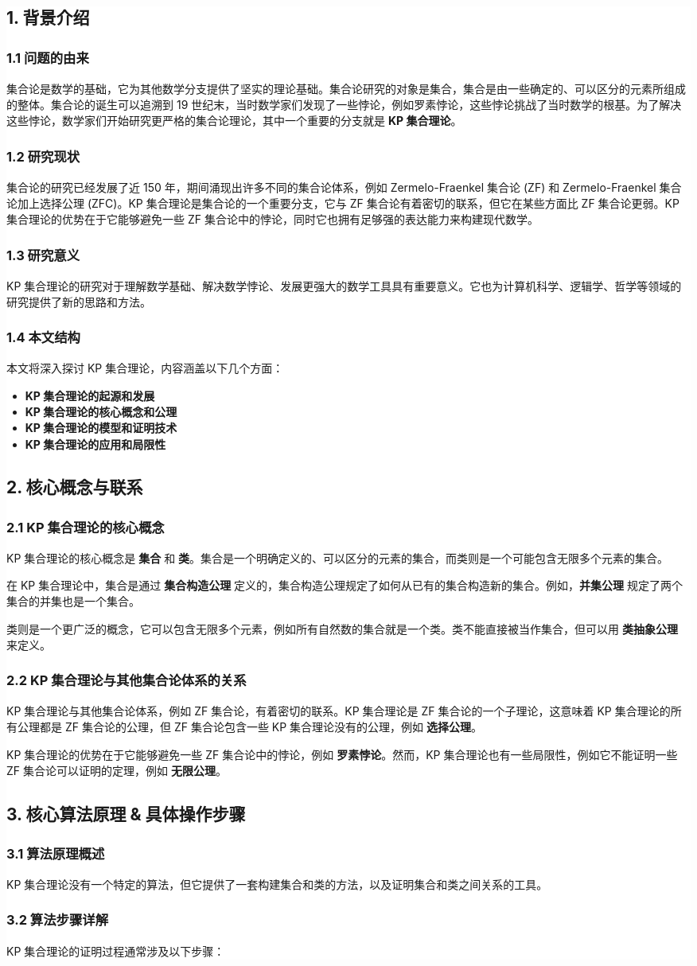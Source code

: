 ## 1. 背景介绍

### 1.1 问题的由来

集合论是数学的基础，它为其他数学分支提供了坚实的理论基础。集合论研究的对象是集合，集合是由一些确定的、可以区分的元素所组成的整体。集合论的诞生可以追溯到 19 世纪末，当时数学家们发现了一些悖论，例如罗素悖论，这些悖论挑战了当时数学的根基。为了解决这些悖论，数学家们开始研究更严格的集合论理论，其中一个重要的分支就是 **KP 集合理论**。

### 1.2 研究现状

集合论的研究已经发展了近 150 年，期间涌现出许多不同的集合论体系，例如 Zermelo-Fraenkel 集合论 (ZF) 和 Zermelo-Fraenkel 集合论加上选择公理 (ZFC)。KP 集合理论是集合论的一个重要分支，它与 ZF 集合论有着密切的联系，但它在某些方面比 ZF 集合论更弱。KP 集合理论的优势在于它能够避免一些 ZF 集合论中的悖论，同时它也拥有足够强的表达能力来构建现代数学。

### 1.3 研究意义

KP 集合理论的研究对于理解数学基础、解决数学悖论、发展更强大的数学工具具有重要意义。它也为计算机科学、逻辑学、哲学等领域的研究提供了新的思路和方法。

### 1.4 本文结构

本文将深入探讨 KP 集合理论，内容涵盖以下几个方面：

* **KP 集合理论的起源和发展**
* **KP 集合理论的核心概念和公理**
* **KP 集合理论的模型和证明技术**
* **KP 集合理论的应用和局限性**

## 2. 核心概念与联系

### 2.1 KP 集合理论的核心概念

KP 集合理论的核心概念是 **集合** 和 **类**。集合是一个明确定义的、可以区分的元素的集合，而类则是一个可能包含无限多个元素的集合。

在 KP 集合理论中，集合是通过 **集合构造公理** 定义的，集合构造公理规定了如何从已有的集合构造新的集合。例如，**并集公理** 规定了两个集合的并集也是一个集合。

类则是一个更广泛的概念，它可以包含无限多个元素，例如所有自然数的集合就是一个类。类不能直接被当作集合，但可以用 **类抽象公理** 来定义。

### 2.2 KP 集合理论与其他集合论体系的关系

KP 集合理论与其他集合论体系，例如 ZF 集合论，有着密切的联系。KP 集合理论是 ZF 集合论的一个子理论，这意味着 KP 集合理论的所有公理都是 ZF 集合论的公理，但 ZF 集合论包含一些 KP 集合理论没有的公理，例如 **选择公理**。

KP 集合理论的优势在于它能够避免一些 ZF 集合论中的悖论，例如 **罗素悖论**。然而，KP 集合理论也有一些局限性，例如它不能证明一些 ZF 集合论可以证明的定理，例如 **无限公理**。

## 3. 核心算法原理 & 具体操作步骤

### 3.1 算法原理概述

KP 集合理论没有一个特定的算法，但它提供了一套构建集合和类的方法，以及证明集合和类之间关系的工具。

### 3.2 算法步骤详解

KP 集合理论的证明过程通常涉及以下步骤：
